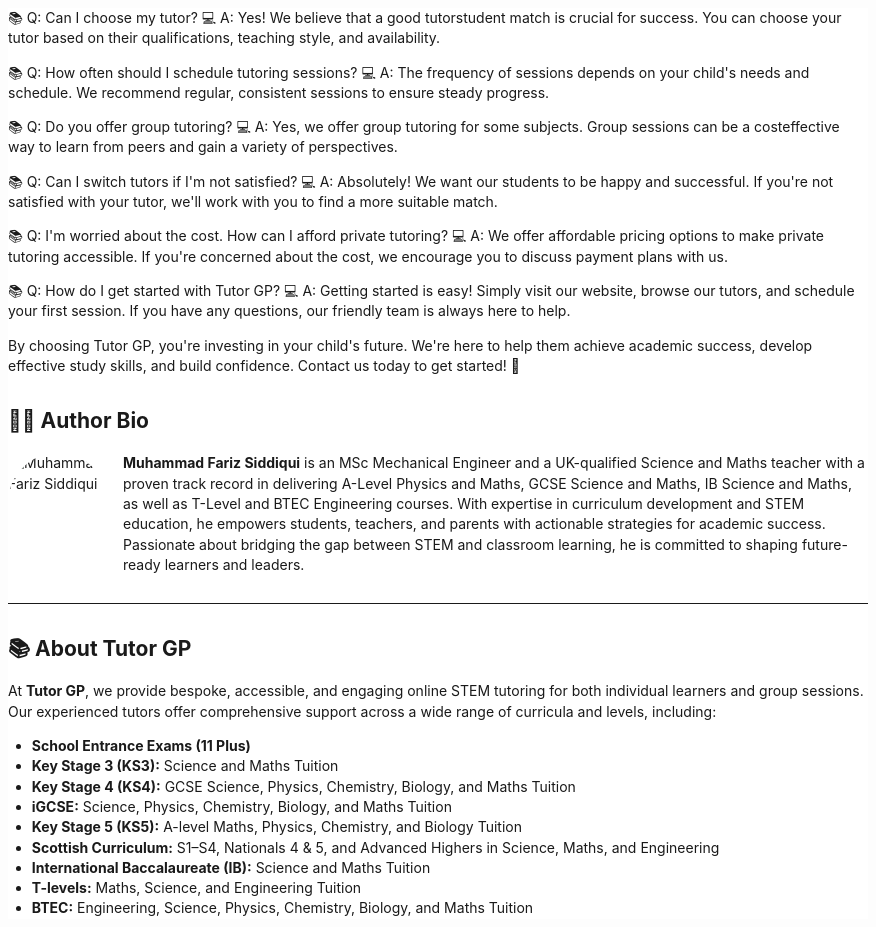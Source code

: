 <p>📚 Q: Can I choose my tutor? 💻 A: Yes! We believe that a good tutorstudent match is crucial for success. You can choose your tutor based on their qualifications, teaching style, and availability.</p>
<p>📚 Q: How often should I schedule tutoring sessions? 💻 A: The frequency of sessions depends on your child's needs and schedule. We recommend regular, consistent sessions to ensure steady progress.</p>
<p>📚 Q: Do you offer group tutoring? 💻 A: Yes, we offer group tutoring for some subjects. Group sessions can be a costeffective way to learn from peers and gain a variety of perspectives.</p>
<p>📚 Q: Can I switch tutors if I'm not satisfied? 💻 A: Absolutely! We want our students to be happy and successful. If you're not satisfied with your tutor, we'll work with you to find a more suitable match.</p>
<p>📚 Q: I'm worried about the cost. How can I afford private tutoring? 💻 A: We offer affordable pricing options to make private tutoring accessible. If you're concerned about the cost, we encourage you to discuss payment plans with us.</p>
<p>📚 Q: How do I get started with Tutor GP? 💻 A: Getting started is easy! Simply visit our website, browse our tutors, and schedule your first session. If you have any questions, our friendly team is always here to help.</p>
<p>By choosing Tutor GP, you're investing in your child's future. We're here to help them achieve academic success, develop effective study skills, and build confidence. Contact us today to get started! 🎉</p>



## 👨‍🏫 Author Bio

<img src="https://tutorgp.github.io/blogs/images/TutorGP-Author-Siddiqui.jpg" alt="Muhammad Fariz Siddiqui" width="100" height="100" style="float:left;margin:0 15px 15px 0;border-radius:50%;">

**Muhammad Fariz Siddiqui** is an MSc Mechanical Engineer and a UK-qualified Science and Maths teacher with a proven track record in delivering A-Level Physics and Maths, GCSE Science and Maths, IB Science and Maths, as well as T-Level and BTEC Engineering courses. With expertise in curriculum development and STEM education, he empowers students, teachers, and parents with actionable strategies for academic success. Passionate about bridging the gap between STEM and classroom learning, he is committed to shaping future-ready learners and leaders.

<div style="clear:both;"></div>

---

## 📚 About Tutor GP

At **Tutor GP**, we provide bespoke, accessible, and engaging online STEM tutoring for both individual learners and group sessions. Our experienced tutors offer comprehensive support across a wide range of curricula and levels, including:

- **School Entrance Exams (11 Plus)**
- **Key Stage 3 (KS3):** Science and Maths Tuition
- **Key Stage 4 (KS4):** GCSE Science, Physics, Chemistry, Biology, and Maths Tuition
- **iGCSE:** Science, Physics, Chemistry, Biology, and Maths Tuition
- **Key Stage 5 (KS5):** A-level Maths, Physics, Chemistry, and Biology Tuition
- **Scottish Curriculum:** S1–S4, Nationals 4 & 5, and Advanced Highers in Science, Maths, and Engineering
- **International Baccalaureate (IB):** Science and Maths Tuition
- **T-levels:** Maths, Science, and Engineering Tuition
- **BTEC:** Engineering, Science, Physics, Chemistry, Biology, and Maths Tuition
